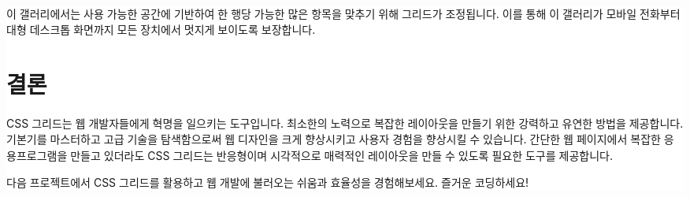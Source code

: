 <div class="content-ad"></div>

이 갤러리에서는 사용 가능한 공간에 기반하여 한 행당 가능한 많은 항목을 맞추기 위해 그리드가 조정됩니다. 이를 통해 이 갤러리가 모바일 전화부터 대형 데스크톱 화면까지 모든 장치에서 멋지게 보이도록 보장합니다.

# 결론

CSS 그리드는 웹 개발자들에게 혁명을 일으키는 도구입니다. 최소한의 노력으로 복잡한 레이아웃을 만들기 위한 강력하고 유연한 방법을 제공합니다. 기본기를 마스터하고 고급 기술을 탐색함으로써 웹 디자인을 크게 향상시키고 사용자 경험을 향상시킬 수 있습니다. 간단한 웹 페이지에서 복잡한 응용프로그램을 만들고 있더라도 CSS 그리드는 반응형이며 시각적으로 매력적인 레이아웃을 만들 수 있도록 필요한 도구를 제공합니다.

다음 프로젝트에서 CSS 그리드를 활용하고 웹 개발에 불러오는 쉬움과 효율성을 경험해보세요. 즐거운 코딩하세요!